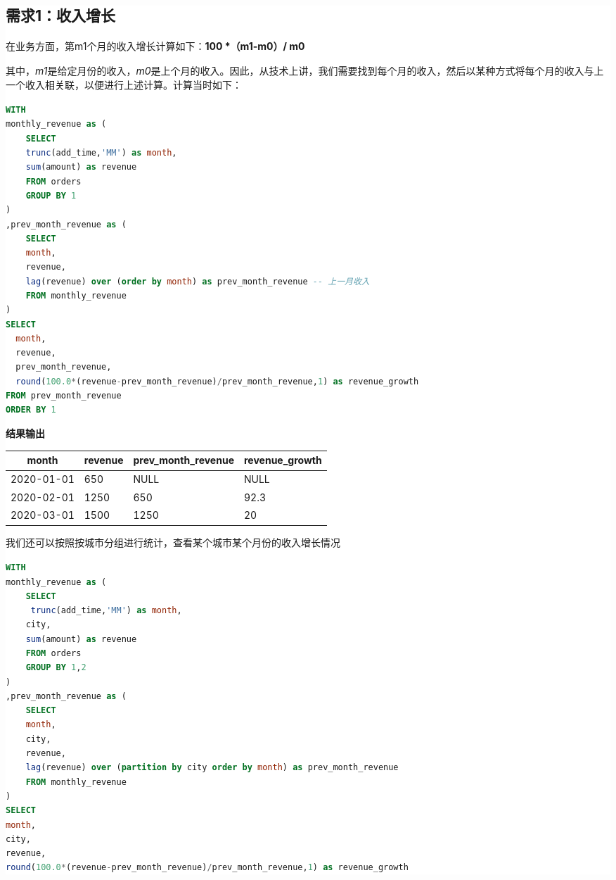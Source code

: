 ## 需求1：收入增长

在业务方面，第m1个月的收入增长计算如下：**100 \*（m1-m0）/ m0**

其中，*m1*是给定月份的收入，*m0*是上个月的收入。因此，从技术上讲，我们需要找到每个月的收入，然后以某种方式将每个月的收入与上一个收入相关联，以便进行上述计算。计算当时如下：

```sql
WITH
monthly_revenue as (
    SELECT
    trunc(add_time,'MM') as month,
    sum(amount) as revenue
    FROM orders
    GROUP BY 1
)
,prev_month_revenue as (
    SELECT 
    month,
    revenue,
    lag(revenue) over (order by month) as prev_month_revenue -- 上一月收入
    FROM monthly_revenue
)
SELECT 
  month,
  revenue,
  prev_month_revenue,
  round(100.0*(revenue-prev_month_revenue)/prev_month_revenue,1) as revenue_growth
FROM prev_month_revenue
ORDER BY 1
```

**结果输出**

| month      | revenue | prev_month_revenue | revenue_growth |
| ---------- | ------- | ------------------ | -------------- |
| 2020-01-01 | 650     | NULL               | NULL           |
| 2020-02-01 | 1250    | 650                | 92.3           |
| 2020-03-01 | 1500    | 1250               | 20             |

我们还可以按照按城市分组进行统计，查看某个城市某个月份的收入增长情况

```sql
WITH
monthly_revenue as (
    SELECT
     trunc(add_time,'MM') as month,
    city,
    sum(amount) as revenue
    FROM orders
    GROUP BY 1,2
)
,prev_month_revenue as (
    SELECT 
    month,
    city,
    revenue,
    lag(revenue) over (partition by city order by month) as prev_month_revenue
    FROM monthly_revenue
)
SELECT 
month,
city,
revenue,
round(100.0*(revenue-prev_month_revenue)/prev_month_revenue,1) as revenue_growth
```